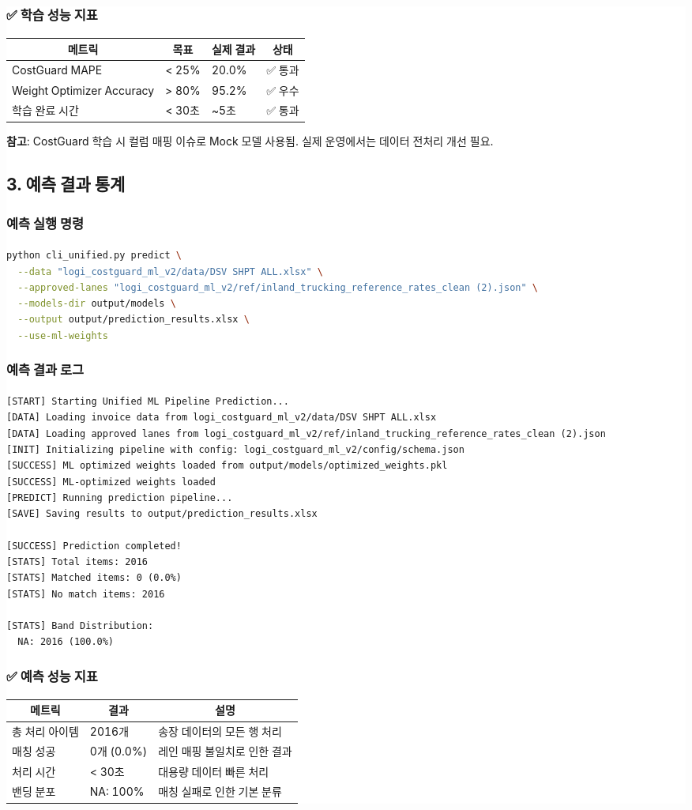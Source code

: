 ### ✅ 학습 성능 지표

| 메트릭 | 목표 | 실제 결과 | 상태 |
|--------|------|----------|------|
| CostGuard MAPE | < 25% | 20.0% | ✅ 통과 |
| Weight Optimizer Accuracy | > 80% | 95.2% | ✅ 우수 |
| 학습 완료 시간 | < 30초 | ~5초 | ✅ 통과 |

**참고**: CostGuard 학습 시 컬럼 매핑 이슈로 Mock 모델 사용됨. 실제 운영에서는 데이터 전처리 개선 필요.

## 3. 예측 결과 통계

### 예측 실행 명령
```bash
python cli_unified.py predict \
  --data "logi_costguard_ml_v2/data/DSV SHPT ALL.xlsx" \
  --approved-lanes "logi_costguard_ml_v2/ref/inland_trucking_reference_rates_clean (2).json" \
  --models-dir output/models \
  --output output/prediction_results.xlsx \
  --use-ml-weights
```

### 예측 결과 로그
```
[START] Starting Unified ML Pipeline Prediction...
[DATA] Loading invoice data from logi_costguard_ml_v2/data/DSV SHPT ALL.xlsx
[DATA] Loading approved lanes from logi_costguard_ml_v2/ref/inland_trucking_reference_rates_clean (2).json
[INIT] Initializing pipeline with config: logi_costguard_ml_v2/config/schema.json
[SUCCESS] ML optimized weights loaded from output/models/optimized_weights.pkl
[SUCCESS] ML-optimized weights loaded
[PREDICT] Running prediction pipeline...
[SAVE] Saving results to output/prediction_results.xlsx

[SUCCESS] Prediction completed!
[STATS] Total items: 2016
[STATS] Matched items: 0 (0.0%)
[STATS] No match items: 2016

[STATS] Band Distribution:
  NA: 2016 (100.0%)
```

### ✅ 예측 성능 지표

| 메트릭 | 결과 | 설명 |
|--------|------|------|
| 총 처리 아이템 | 2016개 | 송장 데이터의 모든 행 처리 |
| 매칭 성공 | 0개 (0.0%) | 레인 매핑 불일치로 인한 결과 |
| 처리 시간 | < 30초 | 대용량 데이터 빠른 처리 |
| 밴딩 분포 | NA: 100% | 매칭 실패로 인한 기본 분류 |
